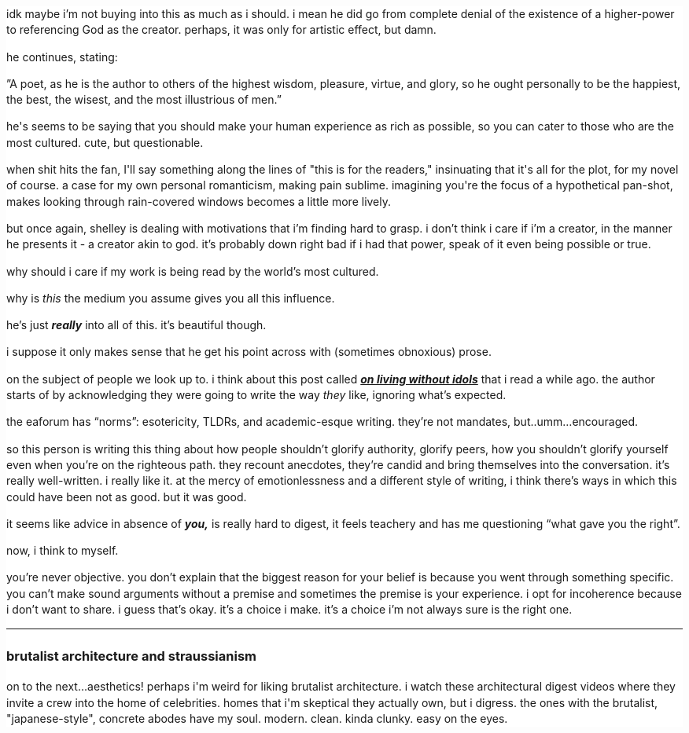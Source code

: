 idk maybe i’m not buying into this as much as i should. i mean he did go from complete denial of the existence of a higher-power to referencing God as the creator. perhaps, it was only for artistic effect, but damn.

he continues, stating:

”A poet, as he is the author to others of the highest wisdom, pleasure, virtue, and glory, so he ought personally to be the happiest, the best, the wisest, and the most illustrious of men.” 

he's  seems to be saying that you should make your human experience as rich as possible, so you can cater to those who are the most cultured. cute, but questionable.

when shit hits the fan, I'll say something along the lines of "this is for the readers," insinuating that it's all for the plot, for my novel of course. a case for my own personal romanticism, making pain sublime. imagining you're the focus of a hypothetical pan-shot, makes looking through rain-covered windows becomes a little more lively.

but once again, shelley is dealing with motivations that i’m finding  hard to grasp. i don’t think i care if i’m a creator, in the manner he presents it - a creator akin to god. it’s probably down right bad if i had that power, speak of it even being possible or true. 

why should i care if my work is being read by the world’s most cultured. 

why is *this* the medium you assume gives you all this influence.

he’s just ***really*** into all of this. it’s beautiful though. 

i suppose it only makes sense that he get his point across with (sometimes obnoxious) prose.

on the subject of people we look up to. i think about this post called ***********************[on living without idols](https://forum.effectivealtruism.org/posts/jgspXC8GKA7RtxMRE/on-living-without-idols)*********************** that i read a while ago. the author starts of by acknowledging they were going to write the way *they* like, ignoring what’s expected.

the eaforum has “norms”: esotericity, TLDRs, and academic-esque writing. they’re not mandates, but..umm…encouraged. 

so this person is writing this thing about how people shouldn’t glorify authority, glorify peers, how you shouldn’t glorify yourself even when you’re on the righteous path. they recount anecdotes, they’re candid and bring themselves into the conversation. it’s really well-written. i really like it. at the mercy of emotionlessness and a different style of writing, i think there’s ways in which this could have been not as good. but it was good.

it seems like advice in absence of *****you,***** is really hard to digest, it feels teachery and has me questioning “what gave you the right”. 

now, i think to myself.  

you’re never objective. you don’t explain that the biggest reason for your belief is because you went through something specific. you can’t make sound arguments without a premise and sometimes the premise is your experience. i opt for incoherence because i don’t want to share.  i guess that’s okay. it’s a choice i make. it’s a choice i’m not always sure is the right one.

---

### brutalist architecture and straussianism

on to the next...aesthetics! perhaps i'm weird for liking brutalist architecture. i watch these architectural digest videos where they invite a crew into the home of celebrities. homes that i'm skeptical they actually own, but i digress. the ones with the brutalist, "japanese-style", concrete abodes have my soul. modern. clean. kinda clunky. easy on the eyes.
